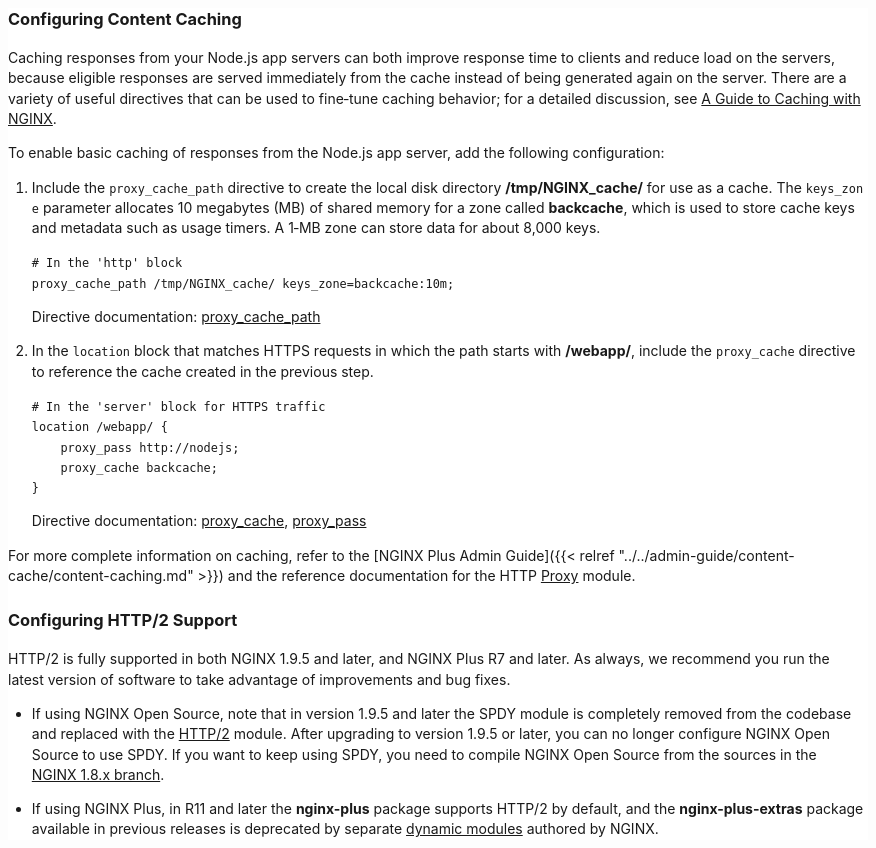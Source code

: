 <span id="caching"></span>
### Configuring Content Caching

Caching responses from your Node.js app servers can both improve response time to clients and reduce load on the servers, because eligible responses are served immediately from the cache instead of being generated again on the server. There are a variety of useful directives that can be used to fine‑tune caching behavior; for a detailed discussion, see [A Guide to Caching with NGINX](https://www.nginx.com/blog/nginx-caching-guide/).

To enable basic caching of responses from the Node.js app server, add the following configuration:

1. Include the `proxy_cache_path` directive to create the local disk directory **/tmp/NGINX_cache/** for use as a cache. The `keys_zone` parameter allocates 10 megabytes (MB) of shared memory for a zone called **backcache**, which is used to store cache keys and metadata such as usage timers. A 1‑MB zone can store data for about 8,000 keys.

   ```nginx
   # In the 'http' block
   proxy_cache_path /tmp/NGINX_cache/ keys_zone=backcache:10m;
   ```

   Directive documentation: [proxy_cache_path](https://nginx.org/en/docs/http/ngx_http_proxy_module.html#proxy_cache_path)

2. In the `location` block that matches HTTPS requests in which the path starts with **/webapp/**, include the `proxy_cache` directive to reference the cache created in the previous step.

   ```nginx
   # In the 'server' block for HTTPS traffic
   location /webapp/ {
       proxy_pass http://nodejs;
       proxy_cache backcache;
   }
   ```

   Directive documentation: [proxy_cache](https://nginx.org/en/docs/http/ngx_http_proxy_module.html#proxy_cache), [proxy_pass](https://nginx.org/en/docs/http/ngx_http_proxy_module.html#proxy_pass)

For more complete information on caching, refer to the [NGINX Plus Admin Guide]({{< relref "../../admin-guide/content-cache/content-caching.md" >}}) and the reference documentation for the HTTP [Proxy](https://nginx.org/en/docs/http/ngx_http_proxy_module.html) module.

<span id="http2"></span>
### Configuring HTTP/2 Support

HTTP/2 is fully supported in both NGINX 1.9.5 and later, and NGINX Plus R7 and later. As always, we recommend you run the latest version of software to take advantage of improvements and bug fixes.

- If using NGINX Open Source, note that in version 1.9.5 and later the SPDY module is completely removed from the codebase and replaced with the [HTTP/2](https://nginx.org/en/docs/http/ngx_http_v2_module.html) module. After upgrading to version 1.9.5 or later, you can no longer configure NGINX Open Source to use SPDY. If you want to keep using SPDY, you need to compile NGINX Open Source from the sources in the [NGINX 1.8.x branch](https://nginx.org/en/download.html).

- If using NGINX Plus, in R11 and later the <span style="white-space: nowrap; font-weight:bold;">nginx-plus</span> package supports HTTP/2 by default, and the <span style="white-space: nowrap; font-weight:bold;">nginx-plus-extras</span> package available in previous releases is deprecated by separate [dynamic modules](https://www.nginx.com/products/nginx/modules/) authored by NGINX.
